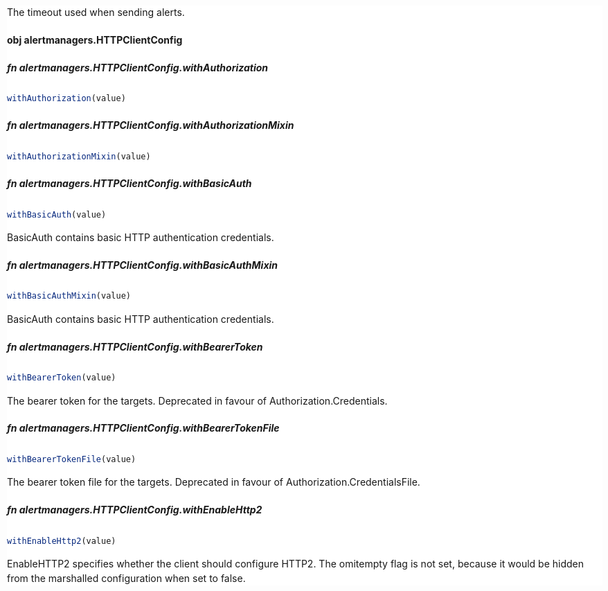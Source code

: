 The timeout used when sending alerts.

#### obj alertmanagers.HTTPClientConfig


##### fn alertmanagers.HTTPClientConfig.withAuthorization

```ts
withAuthorization(value)
```



##### fn alertmanagers.HTTPClientConfig.withAuthorizationMixin

```ts
withAuthorizationMixin(value)
```



##### fn alertmanagers.HTTPClientConfig.withBasicAuth

```ts
withBasicAuth(value)
```

BasicAuth contains basic HTTP authentication credentials.

##### fn alertmanagers.HTTPClientConfig.withBasicAuthMixin

```ts
withBasicAuthMixin(value)
```

BasicAuth contains basic HTTP authentication credentials.

##### fn alertmanagers.HTTPClientConfig.withBearerToken

```ts
withBearerToken(value)
```

The bearer token for the targets. Deprecated in favour of
Authorization.Credentials.

##### fn alertmanagers.HTTPClientConfig.withBearerTokenFile

```ts
withBearerTokenFile(value)
```

The bearer token file for the targets. Deprecated in favour of
Authorization.CredentialsFile.

##### fn alertmanagers.HTTPClientConfig.withEnableHttp2

```ts
withEnableHttp2(value)
```

EnableHTTP2 specifies whether the client should configure HTTP2.
The omitempty flag is not set, because it would be hidden from the
marshalled configuration when set to false.
